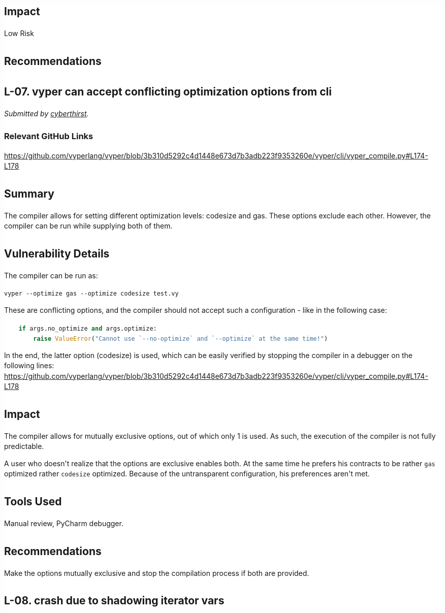 ## Impact
Low Risk

## Recommendations
## <a id='L-07'></a>L-07. vyper can accept conflicting optimization options from cli

_Submitted by [cyberthirst](/profile/cln69xxib000gjt08n37hic1g)._      
				
### Relevant GitHub Links
	
https://github.com/vyperlang/vyper/blob/3b310d5292c4d1448e673d7b3adb223f9353260e/vyper/cli/vyper_compile.py#L174-L178

## Summary
The compiler allows for setting different optimization levels: codesize and gas. These options exclude each other. However, the compiler can be run while supplying both of them.

## Vulnerability Details
The compiler can be run as:
```
vyper --optimize gas --optimize codesize test.vy
```

These are conflicting options, and the compiler should not accept such a configuration - like in the following case:
```python
    if args.no_optimize and args.optimize:
        raise ValueError("Cannot use `--no-optimize` and `--optimize` at the same time!")
```

In the end, the latter option (codesize) is used, which can be easily verified by stopping the compiler in a debugger on the following lines:
https://github.com/vyperlang/vyper/blob/3b310d5292c4d1448e673d7b3adb223f9353260e/vyper/cli/vyper_compile.py#L174-L178

## Impact
The compiler allows for mutually exclusive options, out of which only 1 is used. As such, the execution of the compiler is not fully predictable.

A user who doesn't realize that the options are exclusive enables both. At the same time he prefers his contracts to be rather `gas` optimized rather `codesize` optimized. Because of the untransparent configuration, his preferences aren't met.

## Tools Used
Manual review, PyCharm debugger.

## Recommendations
Make the options mutually exclusive and stop the compilation process if both are provided.
## <a id='L-08'></a>L-08. crash due to shadowing iterator vars
